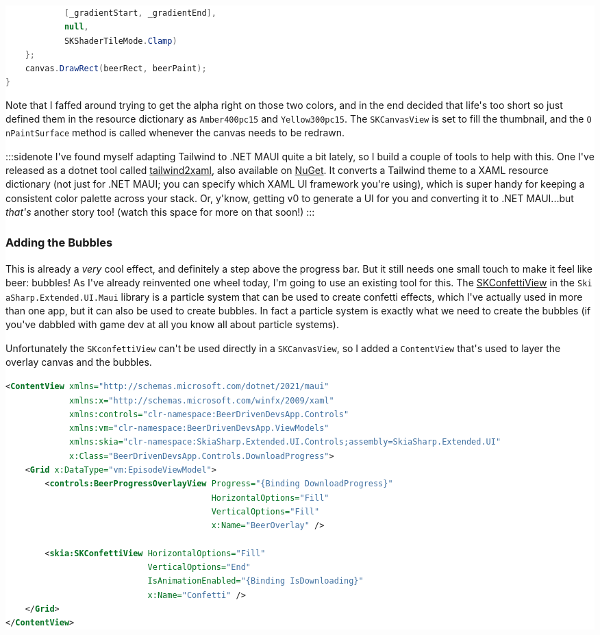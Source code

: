 ```csharp
            [_gradientStart, _gradientEnd],
            null,
            SKShaderTileMode.Clamp)
    };
    canvas.DrawRect(beerRect, beerPaint);
}
```

Note that I faffed around trying to get the alpha right on those two colors, and in the end decided that life's too short so just defined them in the resource dictionary as `Amber400pc15` and `Yellow300pc15`. The `SKCanvasView` is set to fill the thumbnail, and the `OnPaintSurface` method is called whenever the canvas needs to be redrawn.

:::sidenote
I've found myself adapting Tailwind to .NET MAUI quite a bit lately, so I build a couple of tools to help with this. One I've released as a dotnet tool called [tailwind2xaml](https://github.com/matt-goldman/TailwindXamlThemeConverter), also available on [NuGet](https://www.nuget.org/packages/tw2x). It converts a Tailwind theme to a XAML resource dictionary (not just for .NET MAUI; you can specify which XAML UI framework you're using), which is super handy for keeping a consistent color palette across your stack. Or, y'know, getting v0 to generate a UI for you and converting it to .NET MAUI...but _that's_ another story too! (watch this space for more on that soon!)
:::

### Adding the Bubbles

This is already a _very_ cool effect, and definitely a step above the progress bar. But it still needs one small touch to make it feel like beer: bubbles! As I've already reinvented one wheel today, I'm going to use an existing tool for this. The [SKConfettiView](https://mono.github.io/SkiaSharp.Extended/api/ui-maui/skconfettiview.html) in the `SkiaSharp.Extended.UI.Maui` library is a particle system that can be used to create confetti effects, which I've actually used in more than one app, but it can also be used to create bubbles. In fact a particle system is exactly what we need to create the bubbles (if you've dabbled with game dev at all you know all about particle systems).

Unfortunately the `SKconfettiView` can't be used directly in a `SKCanvasView`, so I added a `ContentView` that's used to layer the overlay canvas and the bubbles.

```xml
<ContentView xmlns="http://schemas.microsoft.com/dotnet/2021/maui"
             xmlns:x="http://schemas.microsoft.com/winfx/2009/xaml"
             xmlns:controls="clr-namespace:BeerDrivenDevsApp.Controls"
             xmlns:vm="clr-namespace:BeerDrivenDevsApp.ViewModels"
             xmlns:skia="clr-namespace:SkiaSharp.Extended.UI.Controls;assembly=SkiaSharp.Extended.UI"
             x:Class="BeerDrivenDevsApp.Controls.DownloadProgress">
    <Grid x:DataType="vm:EpisodeViewModel">
        <controls:BeerProgressOverlayView Progress="{Binding DownloadProgress}"
                                          HorizontalOptions="Fill"
                                          VerticalOptions="Fill"
                                          x:Name="BeerOverlay" />

        <skia:SKConfettiView HorizontalOptions="Fill"
                             VerticalOptions="End"
                             IsAnimationEnabled="{Binding IsDownloading}"
                             x:Name="Confetti" />
    </Grid>
</ContentView>
```
